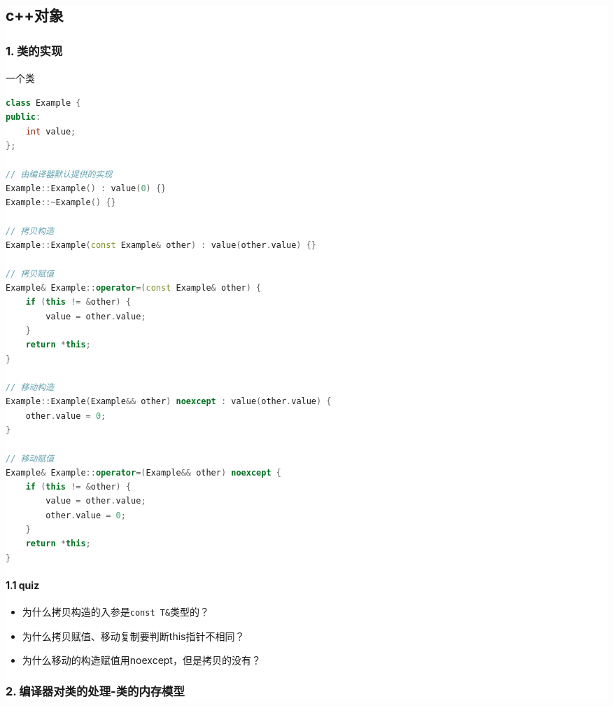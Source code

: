## c++对象

### 1. 类的实现
一个类
```c++
class Example {
public:
    int value;
};

// 由编译器默认提供的实现
Example::Example() : value(0) {}
Example::~Example() {}

// 拷贝构造
Example::Example(const Example& other) : value(other.value) {}

// 拷贝赋值
Example& Example::operator=(const Example& other) {
    if (this != &other) {
        value = other.value;
    }
    return *this;
}

// 移动构造
Example::Example(Example&& other) noexcept : value(other.value) {
    other.value = 0;
}

// 移动赋值
Example& Example::operator=(Example&& other) noexcept {
    if (this != &other) {
        value = other.value;
        other.value = 0;
    }
    return *this;
}
```

#### 1.1 quiz
* 为什么拷贝构造的入参是`const T&`类型的？

* 为什么拷贝赋值、移动复制要判断this指针不相同？

* 为什么移动的构造赋值用noexcept，但是拷贝的没有？

### 2. 编译器对类的处理-类的内存模型
